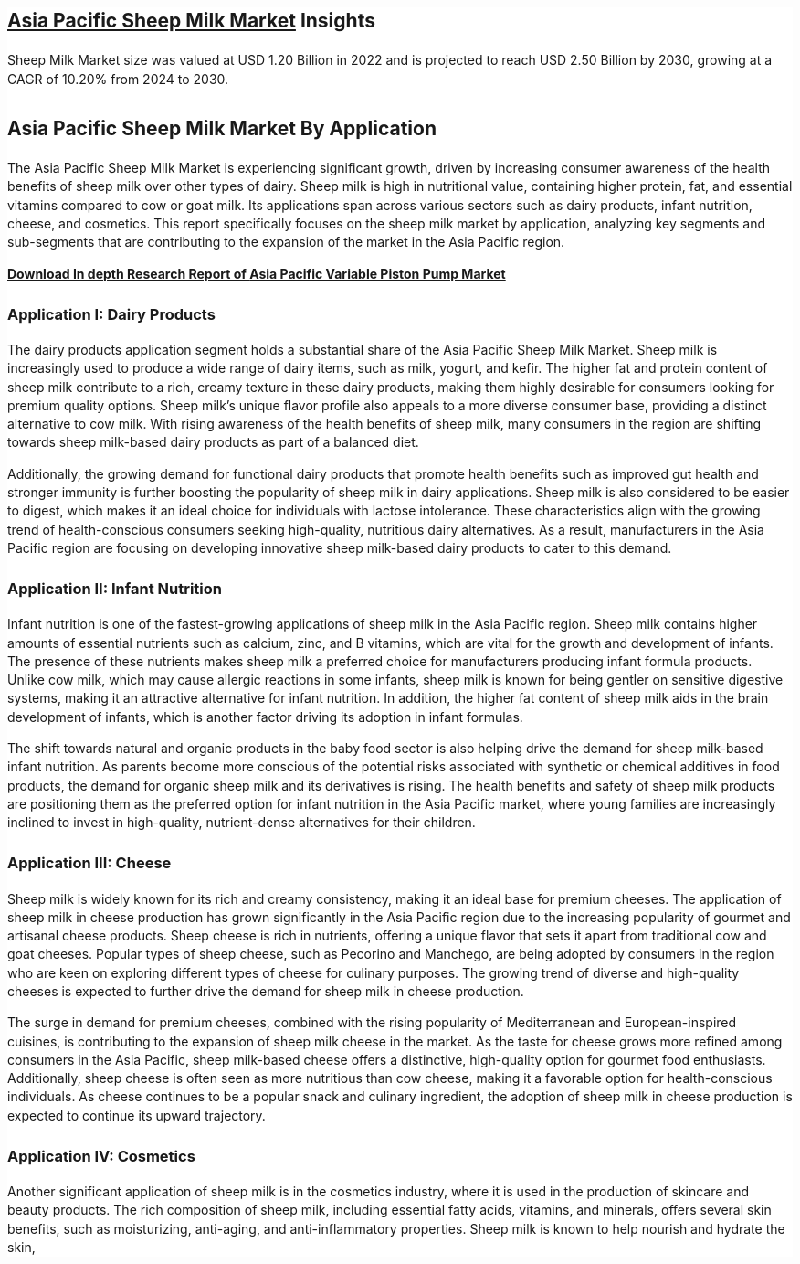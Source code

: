 <h2><a href="https://www.verifiedmarketreports.com/download-sample/?rid=304780&amp;utm_source=Github-Feb&amp;utm_medium=219" target="_blank">Asia Pacific Sheep Milk Market</a> Insights</h2><p>Sheep Milk Market size was valued at USD 1.20 Billion in 2022 and is projected to reach USD 2.50 Billion by 2030, growing at a CAGR of 10.20% from 2024 to 2030.</p><p><h2>Asia Pacific Sheep Milk Market By Application</h2> <p>The Asia Pacific Sheep Milk Market is experiencing significant growth, driven by increasing consumer awareness of the health benefits of sheep milk over other types of dairy. Sheep milk is high in nutritional value, containing higher protein, fat, and essential vitamins compared to cow or goat milk. Its applications span across various sectors such as dairy products, infant nutrition, cheese, and cosmetics. This report specifically focuses on the sheep milk market by application, analyzing key segments and sub-segments that are contributing to the expansion of the market in the Asia Pacific region. <strong><a href="#"><p><strong>Download In depth Research Report of <a href="https://www.verifiedmarketreports.com/download-sample/?rid=236118&amp;utm_source=Pulse-Dec&amp;utm_medium=219" target="_blank">Asia Pacific Variable Piston Pump Market</a></strong></p></a></strong></p> <h3>Application I: Dairy Products</h3> <p>The dairy products application segment holds a substantial share of the Asia Pacific Sheep Milk Market. Sheep milk is increasingly used to produce a wide range of dairy items, such as milk, yogurt, and kefir. The higher fat and protein content of sheep milk contribute to a rich, creamy texture in these dairy products, making them highly desirable for consumers looking for premium quality options. Sheep milk’s unique flavor profile also appeals to a more diverse consumer base, providing a distinct alternative to cow milk. With rising awareness of the health benefits of sheep milk, many consumers in the region are shifting towards sheep milk-based dairy products as part of a balanced diet.</p> <p>Additionally, the growing demand for functional dairy products that promote health benefits such as improved gut health and stronger immunity is further boosting the popularity of sheep milk in dairy applications. Sheep milk is also considered to be easier to digest, which makes it an ideal choice for individuals with lactose intolerance. These characteristics align with the growing trend of health-conscious consumers seeking high-quality, nutritious dairy alternatives. As a result, manufacturers in the Asia Pacific region are focusing on developing innovative sheep milk-based dairy products to cater to this demand.</p> <h3>Application II: Infant Nutrition</h3> <p>Infant nutrition is one of the fastest-growing applications of sheep milk in the Asia Pacific region. Sheep milk contains higher amounts of essential nutrients such as calcium, zinc, and B vitamins, which are vital for the growth and development of infants. The presence of these nutrients makes sheep milk a preferred choice for manufacturers producing infant formula products. Unlike cow milk, which may cause allergic reactions in some infants, sheep milk is known for being gentler on sensitive digestive systems, making it an attractive alternative for infant nutrition. In addition, the higher fat content of sheep milk aids in the brain development of infants, which is another factor driving its adoption in infant formulas.</p> <p>The shift towards natural and organic products in the baby food sector is also helping drive the demand for sheep milk-based infant nutrition. As parents become more conscious of the potential risks associated with synthetic or chemical additives in food products, the demand for organic sheep milk and its derivatives is rising. The health benefits and safety of sheep milk products are positioning them as the preferred option for infant nutrition in the Asia Pacific market, where young families are increasingly inclined to invest in high-quality, nutrient-dense alternatives for their children.</p> <h3>Application III: Cheese</h3> <p>Sheep milk is widely known for its rich and creamy consistency, making it an ideal base for premium cheeses. The application of sheep milk in cheese production has grown significantly in the Asia Pacific region due to the increasing popularity of gourmet and artisanal cheese products. Sheep cheese is rich in nutrients, offering a unique flavor that sets it apart from traditional cow and goat cheeses. Popular types of sheep cheese, such as Pecorino and Manchego, are being adopted by consumers in the region who are keen on exploring different types of cheese for culinary purposes. The growing trend of diverse and high-quality cheeses is expected to further drive the demand for sheep milk in cheese production.</p> <p>The surge in demand for premium cheeses, combined with the rising popularity of Mediterranean and European-inspired cuisines, is contributing to the expansion of sheep milk cheese in the market. As the taste for cheese grows more refined among consumers in the Asia Pacific, sheep milk-based cheese offers a distinctive, high-quality option for gourmet food enthusiasts. Additionally, sheep cheese is often seen as more nutritious than cow cheese, making it a favorable option for health-conscious individuals. As cheese continues to be a popular snack and culinary ingredient, the adoption of sheep milk in cheese production is expected to continue its upward trajectory.</p> <h3>Application IV: Cosmetics</h3> <p>Another significant application of sheep milk is in the cosmetics industry, where it is used in the production of skincare and beauty products. The rich composition of sheep milk, including essential fatty acids, vitamins, and minerals, offers several skin benefits, such as moisturizing, anti-aging, and anti-inflammatory properties. Sheep milk is known to help nourish and hydrate the skin,
